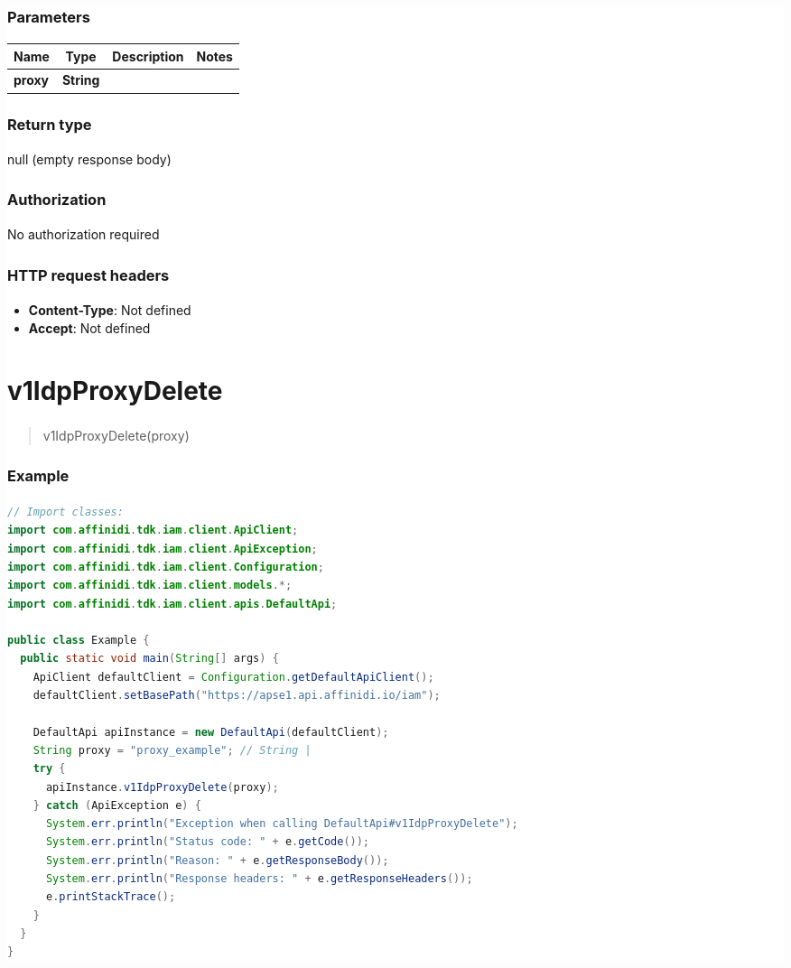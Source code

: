 ### Parameters

| Name      | Type       | Description | Notes |
| --------- | ---------- | ----------- | ----- |
| **proxy** | **String** |             |       |

### Return type

null (empty response body)

### Authorization

No authorization required

### HTTP request headers

- **Content-Type**: Not defined
- **Accept**: Not defined

<a id="v1IdpProxyDelete"></a>

# **v1IdpProxyDelete**

> v1IdpProxyDelete(proxy)

### Example

```java
// Import classes:
import com.affinidi.tdk.iam.client.ApiClient;
import com.affinidi.tdk.iam.client.ApiException;
import com.affinidi.tdk.iam.client.Configuration;
import com.affinidi.tdk.iam.client.models.*;
import com.affinidi.tdk.iam.client.apis.DefaultApi;

public class Example {
  public static void main(String[] args) {
    ApiClient defaultClient = Configuration.getDefaultApiClient();
    defaultClient.setBasePath("https://apse1.api.affinidi.io/iam");

    DefaultApi apiInstance = new DefaultApi(defaultClient);
    String proxy = "proxy_example"; // String |
    try {
      apiInstance.v1IdpProxyDelete(proxy);
    } catch (ApiException e) {
      System.err.println("Exception when calling DefaultApi#v1IdpProxyDelete");
      System.err.println("Status code: " + e.getCode());
      System.err.println("Reason: " + e.getResponseBody());
      System.err.println("Response headers: " + e.getResponseHeaders());
      e.printStackTrace();
    }
  }
}
```
